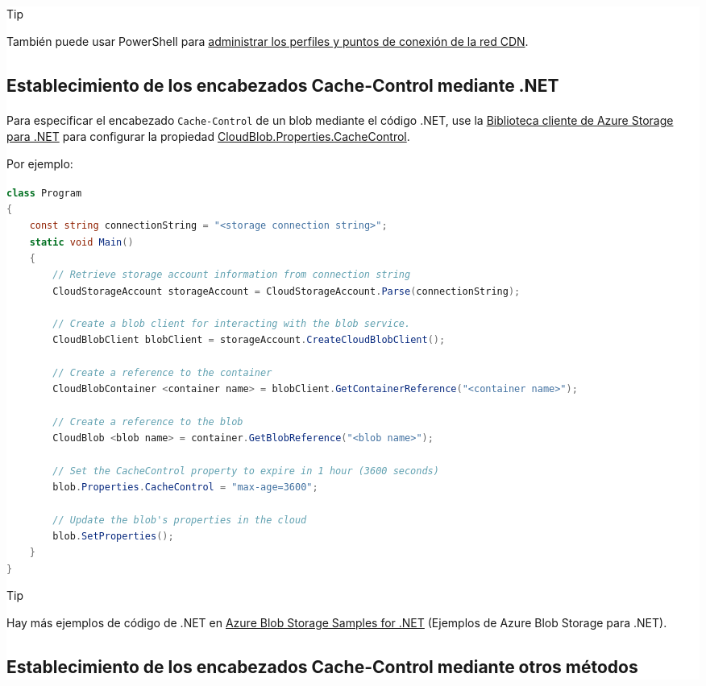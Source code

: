 > [!TIP]
> También puede usar PowerShell para [administrar los perfiles y puntos de conexión de la red CDN](cdn-manage-powershell.md).
> 
>

## <a name="setting-cache-control-headers-by-using-net"></a>Establecimiento de los encabezados Cache-Control mediante .NET
Para especificar el encabezado `Cache-Control` de un blob mediante el código .NET, use la [Biblioteca cliente de Azure Storage para .NET](../storage/blobs/storage-dotnet-how-to-use-blobs.md) para configurar la propiedad [CloudBlob.Properties.CacheControl](/dotnet/api/microsoft.azure.storage.blob.blobproperties.cachecontrol).

Por ejemplo:

```csharp
class Program
{
    const string connectionString = "<storage connection string>";
    static void Main()
    {
        // Retrieve storage account information from connection string
        CloudStorageAccount storageAccount = CloudStorageAccount.Parse(connectionString);

        // Create a blob client for interacting with the blob service.
        CloudBlobClient blobClient = storageAccount.CreateCloudBlobClient();

        // Create a reference to the container
        CloudBlobContainer <container name> = blobClient.GetContainerReference("<container name>");

        // Create a reference to the blob
        CloudBlob <blob name> = container.GetBlobReference("<blob name>");

        // Set the CacheControl property to expire in 1 hour (3600 seconds)
        blob.Properties.CacheControl = "max-age=3600";

        // Update the blob's properties in the cloud
        blob.SetProperties();
    }
}
```

> [!TIP]
> Hay más ejemplos de código de .NET en [Azure Blob Storage Samples for .NET](https://azure.microsoft.com/documentation/samples/storage-blob-dotnet-getting-started/) (Ejemplos de Azure Blob Storage para .NET).
> 

## <a name="setting-cache-control-headers-by-using-other-methods"></a>Establecimiento de los encabezados Cache-Control mediante otros métodos
